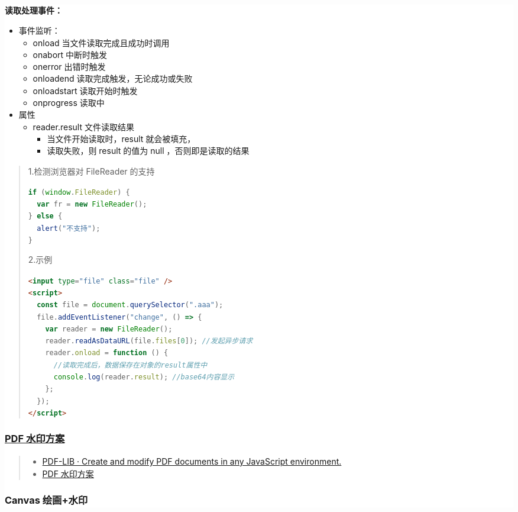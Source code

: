 **读取处理事件：**

- 事件监听：
  - onload 当文件读取完成且成功时调用
  - onabort 中断时触发
  - onerror 出错时触发
  - onloadend 读取完成触发，无论成功或失败
  - onloadstart 读取开始时触发
  - onprogress 读取中
- 属性
  - reader.result 文件读取结果
    - 当文件开始读取时，result 就会被填充，
    - 读取失败，则 result 的值为 null ，否则即是读取的结果

> 1.检测浏览器对 FileReader 的支持
>
> ```js
> if (window.FileReader) {
>   var fr = new FileReader();
> } else {
>   alert("不支持");
> }
> ```
>
> 2.示例
>
> ```html
> <input type="file" class="file" />
> <script>
>   const file = document.querySelector(".aaa");
>   file.addEventListener("change", () => {
>     var reader = new FileReader();
>     reader.readAsDataURL(file.files[0]); //发起异步请求
>     reader.onload = function () {
>       //读取完成后，数据保存在对象的result属性中
>       console.log(reader.result); //base64内容显示
>     };
>   });
> </script>
> ```



### [PDF 水印方案 ](https://www.cnblogs.com/iamzhiyudong/p/14990528.html)

> - [PDF-LIB · Create and modify PDF documents in any JavaScript environment.](https://pdf-lib.js.org/)
> - [PDF 水印方案 ](https://www.cnblogs.com/iamzhiyudong/p/14990528.html)





### Canvas 绘画+水印
